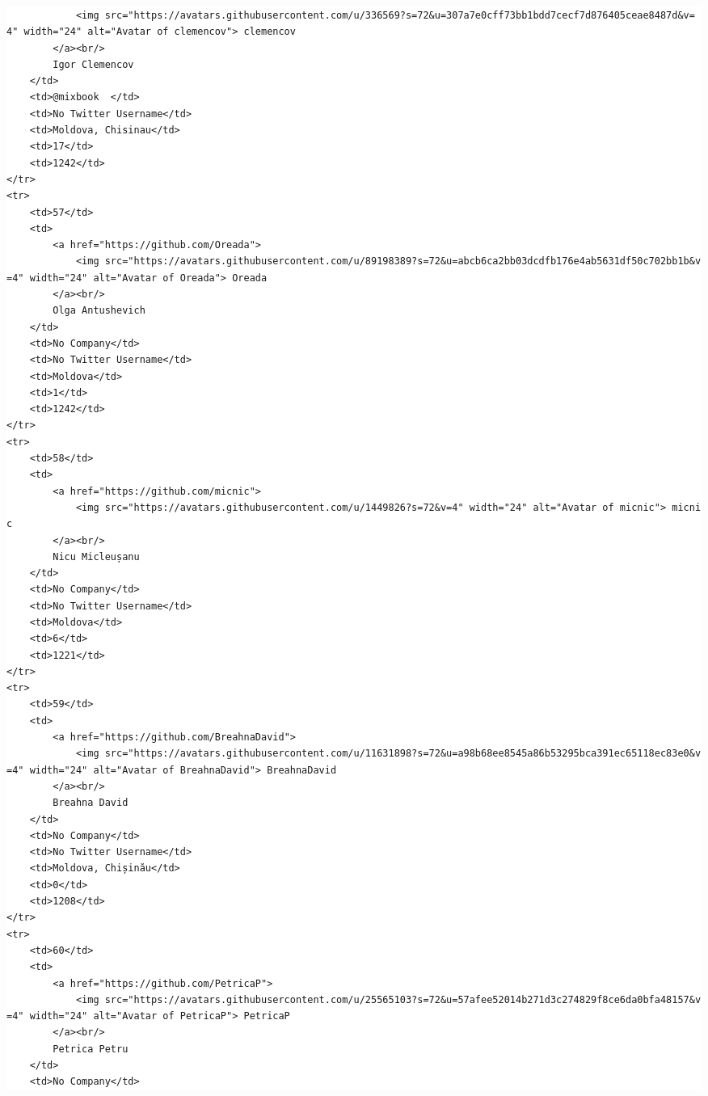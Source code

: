				<img src="https://avatars.githubusercontent.com/u/336569?s=72&u=307a7e0cff73bb1bdd7cecf7d876405ceae8487d&v=4" width="24" alt="Avatar of clemencov"> clemencov
			</a><br/>
			Igor Clemencov
		</td>
		<td>@mixbook  </td>
		<td>No Twitter Username</td>
		<td>Moldova, Chisinau</td>
		<td>17</td>
		<td>1242</td>
	</tr>
	<tr>
		<td>57</td>
		<td>
			<a href="https://github.com/Oreada">
				<img src="https://avatars.githubusercontent.com/u/89198389?s=72&u=abcb6ca2bb03dcdfb176e4ab5631df50c702bb1b&v=4" width="24" alt="Avatar of Oreada"> Oreada
			</a><br/>
			Olga Antushevich
		</td>
		<td>No Company</td>
		<td>No Twitter Username</td>
		<td>Moldova</td>
		<td>1</td>
		<td>1242</td>
	</tr>
	<tr>
		<td>58</td>
		<td>
			<a href="https://github.com/micnic">
				<img src="https://avatars.githubusercontent.com/u/1449826?s=72&v=4" width="24" alt="Avatar of micnic"> micnic
			</a><br/>
			Nicu Micleușanu
		</td>
		<td>No Company</td>
		<td>No Twitter Username</td>
		<td>Moldova</td>
		<td>6</td>
		<td>1221</td>
	</tr>
	<tr>
		<td>59</td>
		<td>
			<a href="https://github.com/BreahnaDavid">
				<img src="https://avatars.githubusercontent.com/u/11631898?s=72&u=a98b68ee8545a86b53295bca391ec65118ec83e0&v=4" width="24" alt="Avatar of BreahnaDavid"> BreahnaDavid
			</a><br/>
			Breahna David
		</td>
		<td>No Company</td>
		<td>No Twitter Username</td>
		<td>Moldova, Chișinău</td>
		<td>0</td>
		<td>1208</td>
	</tr>
	<tr>
		<td>60</td>
		<td>
			<a href="https://github.com/PetricaP">
				<img src="https://avatars.githubusercontent.com/u/25565103?s=72&u=57afee52014b271d3c274829f8ce6da0bfa48157&v=4" width="24" alt="Avatar of PetricaP"> PetricaP
			</a><br/>
			Petrica Petru
		</td>
		<td>No Company</td>